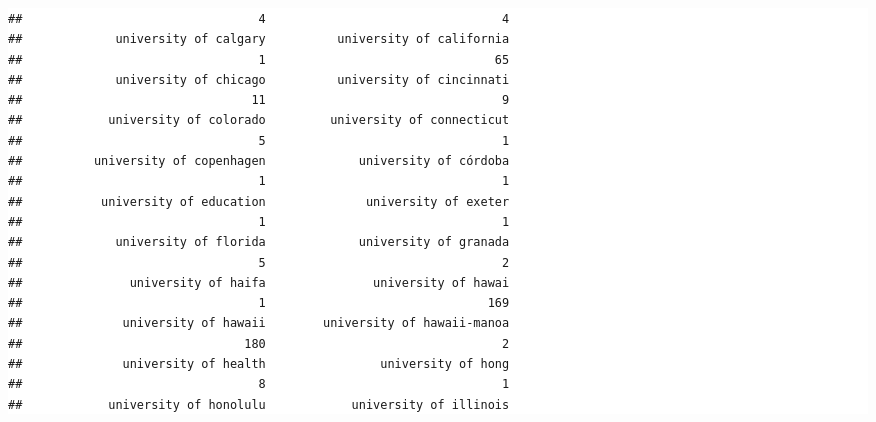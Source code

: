     ##                                 4                                 4 
    ##             university of calgary          university of california 
    ##                                 1                                65 
    ##             university of chicago          university of cincinnati 
    ##                                11                                 9 
    ##            university of colorado         university of connecticut 
    ##                                 5                                 1 
    ##          university of copenhagen             university of córdoba 
    ##                                 1                                 1 
    ##           university of education              university of exeter 
    ##                                 1                                 1 
    ##             university of florida             university of granada 
    ##                                 5                                 2 
    ##               university of haifa               university of hawai 
    ##                                 1                               169 
    ##              university of hawaii        university of hawaii-manoa 
    ##                               180                                 2 
    ##              university of health                university of hong 
    ##                                 8                                 1 
    ##            university of honolulu            university of illinois 